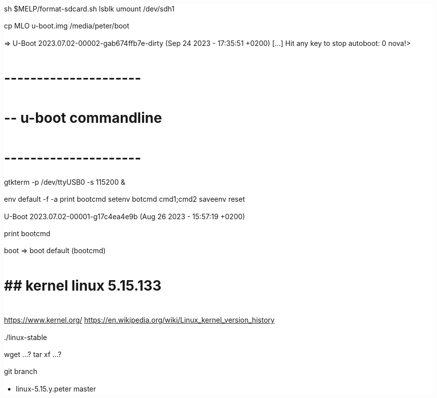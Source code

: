 sh $MELP/format-sdcard.sh
lsblk
umount /dev/sdh1

cp MLO u-boot.img /media/peter/boot

=>
U-Boot 2023.07.02-00002-gab674ffb7e-dirty (Sep 24 2023 - 17:35:51 +0200)
[...]
Hit any key to stop autoboot:  0 
nova!>    


# ---------------------
# -- u-boot commandline
# ---------------------

gtkterm -p /dev/ttyUSB0 -s 115200 &

env default -f -a
print bootcmd
setenv botcmd cmd1\;cmd2
saveenv
reset

U-Boot 2023.07.02-00001-g17c4ea4e9b (Aug 26 2023 - 15:57:19 +0200)

print bootcmd

boot 
=> boot default (bootcmd)


# ################
# ## kernel linux 5.15.133
# ################

https://www.kernel.org/
https://en.wikipedia.org/wiki/Linux_kernel_version_history

./linux-stable

wget ...?
tar xf ...?

git branch
* linux-5.15.y.peter
  master
